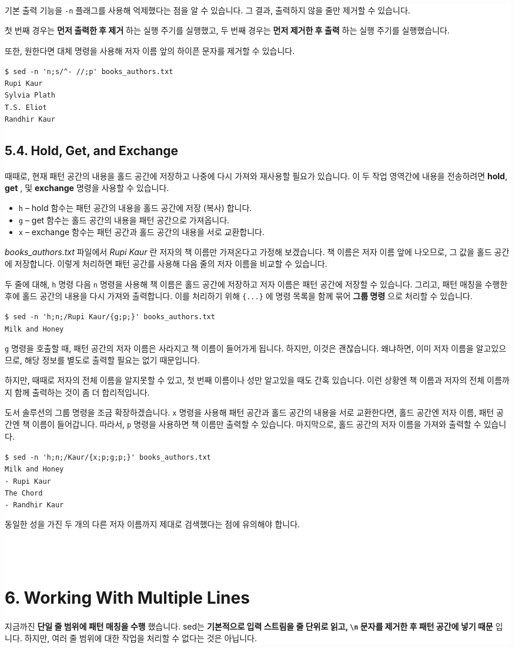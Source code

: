 기본 출력 기능을 `-n` 플래그를 사용해 억제했다는 점을 알 수 있습니다. 그 결과, 출력하지 않을 줄만 제거할 수 있습니다. 

첫 번째 경우는 **먼저 출력한 후 제거** 하는 실행 주기를 실행했고, 두 번째 경우는 **먼저 제거한 후 출력** 하는 실행 주기를 실행했습니다.

또한, 원한다면 대체 명령을 사용해 저자 이름 앞의 하이픈 문자를 제거할 수 있습니다.

```
$ sed -n 'n;s/^- //;p' books_authors.txt
Rupi Kaur
Sylvia Plath
T.S. Eliot
Randhir Kaur
```

## 5.4. Hold, Get, and Exchange
때때로, 현재 패턴 공간의 내용을 홀드 공간에 저장하고 나중에 다시 가져와 재사용할 필요가 있습니다. 이 두 작업 영역간에 내용을 전송하려면 **hold**, **get** , 및 **exchange** 명령을 사용할 수 있습니다.

* `h` – hold 함수는 패턴 공간의 내용을 홀드 공간에 저장 (복사) 합니다.
* `g` – get 함수는 홀드 공간의 내용을 패턴 공간으로 가져옵니다.
* `x` – exchange 함수는 패턴 공간과 홀드 공간의 내용을 서로 교환합니다.

*books_authors.txt* 파일에서 *Rupi Kaur* 란 저자의 책 이름만 가져온다고 가정해 보겠습니다. 책 이름은 저자 이름 앞에 나오므로, 그 값을 홀드 공간에 저장합니다. 
이렇게 처리하면 패턴 공간를 사용해 다음 줄의 저자 이름을 비교할 수 있습니다.

두 줄에 대해, `h` 명령 다음 `n` 명령을 사용해 책 이름은 홀드 공간에 저장하고 저자 이름은 패턴 공간에 저장할 수 있습니다. 그리고, 패턴 매칭을 수행한 후에 홀드 공간의 내용을 다시 가져와 출력합니다. 
이를 처리하기 위해 `{...}` 에 명령 목록을 함께 묶어 **그룹 명령** 으로 처리할 수 있습니다.

```
$ sed -n 'h;n;/Rupi Kaur/{g;p;}' books_authors.txt
Milk and Honey
```

`g` 명령을 호출할 때, 패턴 공간의 저자 이름은 사라지고 책 이름이 들어가게 됩니다. 하지만, 이것은 괜찮습니다. 왜냐하면, 이미 저자 이름을 알고있으므로, 해당 정보를 별도로 출력할 필요는 없기 때문입니다.

하지만, 때때로 저자의 전체 이름을 알지못할 수 있고, 첫 번째 이름이나 성만 알고있을 때도 간혹 있습니다. 이런 상황엔 책 이름과 저자의 전체 이름까지 함께 출력하는 것이 좀 더 합리적입니다.

도서 솔루션의 그룹 명령을 조금 확장하겠습니다. `x` 명령을 사용해 패턴 공간과 홀드 공간의 내용을 서로 교환한다면, 홀드 공간엔 저자 이름, 패턴 공간엔 책 이름이 들어갑니다. 
따라서, `p` 명령을 사용하면 책 이름만 출력할 수 있습니다. 마지막으로, 홀드 공간의 저자 이름을 가져와 출력할 수 있습니다.

```
$ sed -n 'h;n;/Kaur/{x;p;g;p;}' books_authors.txt
Milk and Honey
- Rupi Kaur
The Chord
- Randhir Kaur
```

동일한 성을 가진 두 개의 다른 저자 이름까지 제대로 검색했다는 점에 유의해야 합니다. 

<br><br>

# 6. Working With Multiple Lines
지금까진 **단일 줄 범위에 패턴 매칭을 수행** 했습니다. sed는 **기본적으로 입력 스트림을 줄 단위로 읽고, `\n` 문자를 제거한 후 패턴 공간에 넣기 때문** 입니다. 
하지만, 여러 줄 범위에 대한 작업을 처리할 수 없다는 것은 아닙니다. 
